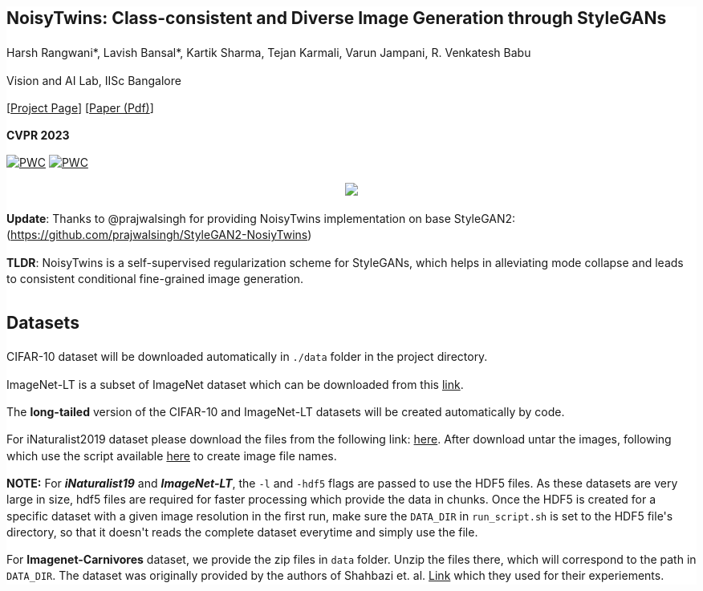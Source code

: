 ## NoisyTwins: Class-consistent and Diverse Image Generation through StyleGANs

Harsh Rangwani*, Lavish Bansal*, Kartik Sharma, Tejan Karmali, Varun Jampani, R. Venkatesh Babu

Vision and AI Lab, IISc Bangalore

[[Project Page](https://rangwani-harsh.github.io/NoisyTwins/)] [[Paper (Pdf)](https://arxiv.org/abs/2304.05866)]

**CVPR 2023**

[![PWC](https://img.shields.io/endpoint.svg?url=https://paperswithcode.com/badge/noisytwins-class-consistent-and-diverse-image/conditional-image-generation-on-imagenet-lt)](https://paperswithcode.com/sota/conditional-image-generation-on-imagenet-lt?p=noisytwins-class-consistent-and-diverse-image)
[![PWC](https://img.shields.io/endpoint.svg?url=https://paperswithcode.com/badge/noisytwins-class-consistent-and-diverse-image/image-generation-on-inaturalist-2019)](https://paperswithcode.com/sota/image-generation-on-inaturalist-2019?p=noisytwins-class-consistent-and-diverse-image)
<p align="center">
  <img width="50%" src="https://github.com/val-iisc/NoisyTwins/blob/main/assets/Teaser.jpg?raw=true" />
</p>

**Update**: Thanks to @prajwalsingh for providing NoisyTwins implementation on base StyleGAN2: (https://github.com/prajwalsingh/StyleGAN2-NosiyTwins)

**TLDR**: NoisyTwins is a self-supervised regularization scheme for StyleGANs, which helps in alleviating mode collapse and leads to consistent conditional fine-grained image generation.


## Datasets
CIFAR-10 dataset will be downloaded automatically in ``./data`` folder in the project directory. 

ImageNet-LT is a subset of ImageNet dataset which can be downloaded from this [link](http://image-net.org/index).

The **long-tailed** version of the CIFAR-10 and ImageNet-LT datasets will be created automatically by code.

For iNaturalist2019 dataset please download the files from the following link: [here](https://www.kaggle.com/competitions/inaturalist-2019-fgvc6/data). After download untar the images, following which use the script available [here](https://github.com/facebookresearch/classifier-balancing/blob/main/data/iNaturalist18/gen_lists.py) to create image file names.

**NOTE:** For ***iNaturalist19*** and ***ImageNet-LT***, the ``-l`` and ``-hdf5`` flags are passed to use the HDF5 files. As these datasets are very large in size, hdf5 files are required for faster processing which provide the data in chunks. Once the HDF5 is created for a specific dataset with a given image resolution in the first run, make sure the ``DATA_DIR`` in ``run_script.sh`` is set to the HDF5 file's directory, so that it doesn't reads the complete dataset everytime and simply use the file.

For **Imagenet-Carnivores** dataset, we provide the zip files in ``data`` folder. Unzip the files there, which will correspond to the path in ``DATA_DIR``. The dataset was originally provided by the authors of Shahbazi et. al. [Link](https://github.com/mshahbazi72/transitional-cGAN) which they used for their experiements.
